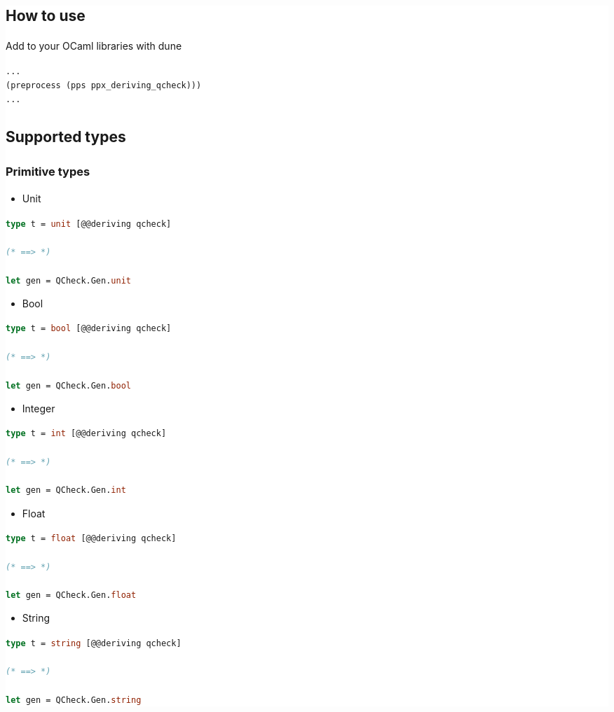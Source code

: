 ## How to use

Add to your OCaml libraries with dune
```ocaml
...
(preprocess (pps ppx_deriving_qcheck)))
...
```

## Supported types

### Primitive types

* Unit
```ocaml
type t = unit [@@deriving qcheck]

(* ==> *)

let gen = QCheck.Gen.unit
```

* Bool
```ocaml
type t = bool [@@deriving qcheck]

(* ==> *)

let gen = QCheck.Gen.bool
```

* Integer
```ocaml
type t = int [@@deriving qcheck]

(* ==> *)

let gen = QCheck.Gen.int
```

* Float
```ocaml
type t = float [@@deriving qcheck]

(* ==> *)

let gen = QCheck.Gen.float
```

* String
```ocaml
type t = string [@@deriving qcheck]

(* ==> *)

let gen = QCheck.Gen.string
```
